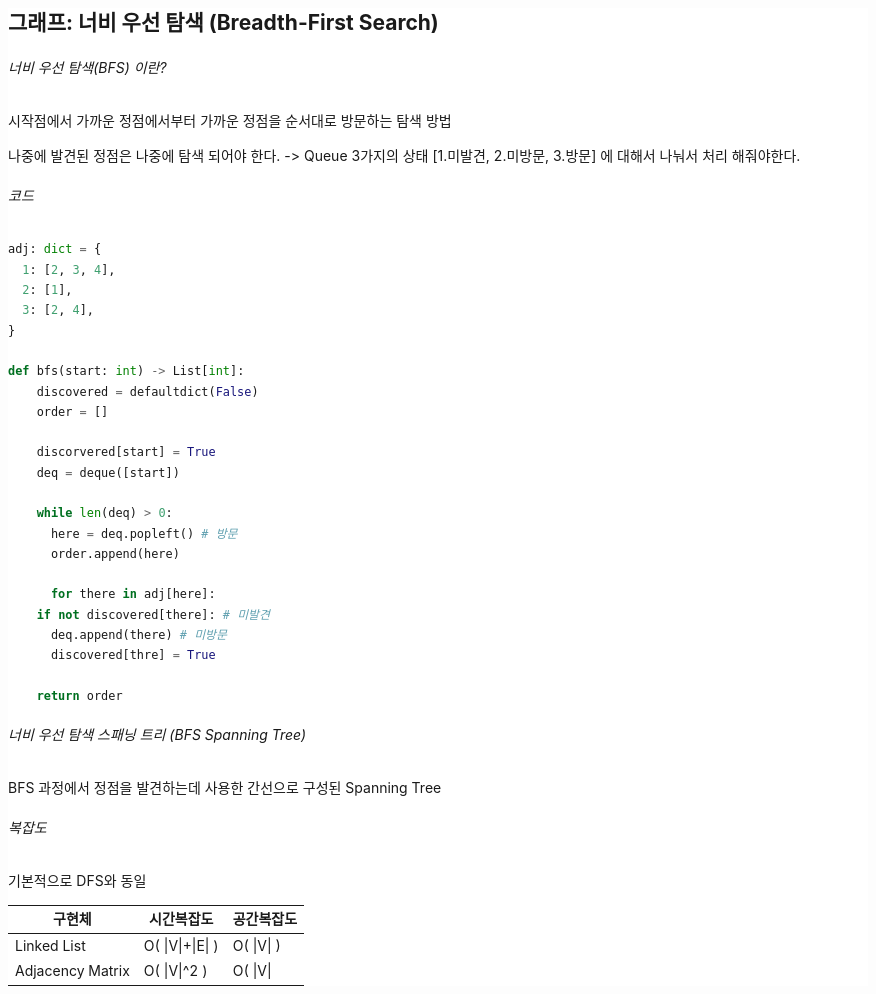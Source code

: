 

## 그래프: 너비 우선 탐색 (Breadth-First Search)

###### 너비 우선 탐색(BFS) 이란?

시작점에서 가까운 정점에서부터 가까운 정점을 순서대로 방문하는 탐색 방법

나중에 발견된 정점은 나중에 탐색 되어야 한다. -> Queue
3가지의 상태 [1.미발견,  2.미방문, 3.방문] 에 대해서 나눠서 처리 해줘야한다.

###### 코드

```python
adj: dict = {
  1: [2, 3, 4],
  2: [1],
  3: [2, 4],
}

def bfs(start: int) -> List[int]:
    discovered = defaultdict(False)
    order = []

    discorvered[start] = True
    deq = deque([start])

    while len(deq) > 0:
      here = deq.popleft() # 방문
      order.append(here)

      for there in adj[here]:
	if not discovered[there]: # 미발견
	  deq.append(there) # 미방문
	  discovered[thre] = True

    return order
```



###### 너비 우선 탐색 스패닝 트리 (BFS Spanning Tree)

BFS 과정에서 정점을 발견하는데 사용한 간선으로 구성된 Spanning Tree

###### 복잡도

기본적으로 DFS와 동일

| 구현체           | 시간복잡도       | 공간복잡도 |
| ---------------- | ---------------- | ---------- |
| Linked List      | O( \|V\|+\|E\| ) | O( \|V\| ) |
| Adjacency Matrix | O( \|V\|^2 )     | O( \|V\|   |

